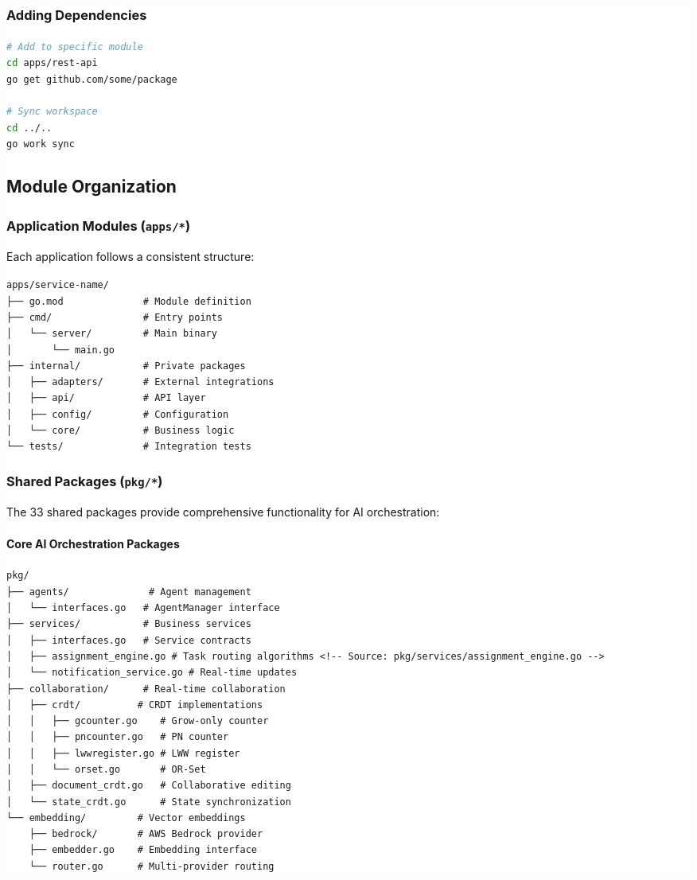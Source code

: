 ### Adding Dependencies

```bash
# Add to specific module
cd apps/rest-api
go get github.com/some/package

# Sync workspace
cd ../..
go work sync
```

## Module Organization

### Application Modules (`apps/*`)

Each application follows a consistent structure:

```
apps/service-name/
├── go.mod              # Module definition
├── cmd/                # Entry points
│   └── server/         # Main binary
│       └── main.go
├── internal/           # Private packages
│   ├── adapters/       # External integrations
│   ├── api/            # API layer
│   ├── config/         # Configuration
│   └── core/           # Business logic
└── tests/              # Integration tests
```

### Shared Packages (`pkg/*`)

The 33 shared packages provide comprehensive functionality for AI orchestration:

#### Core AI Orchestration Packages
```
pkg/
├── agents/              # Agent management
│   └── interfaces.go   # AgentManager interface
├── services/           # Business services
│   ├── interfaces.go   # Service contracts
│   ├── assignment_engine.go # Task routing algorithms <!-- Source: pkg/services/assignment_engine.go -->
│   └── notification_service.go # Real-time updates
├── collaboration/      # Real-time collaboration
│   ├── crdt/          # CRDT implementations
│   │   ├── gcounter.go    # Grow-only counter
│   │   ├── pncounter.go   # PN counter
│   │   ├── lwwregister.go # LWW register
│   │   └── orset.go       # OR-Set
│   ├── document_crdt.go   # Collaborative editing
│   └── state_crdt.go      # State synchronization
└── embedding/         # Vector embeddings
    ├── bedrock/       # AWS Bedrock provider
    ├── embedder.go    # Embedding interface
    └── router.go      # Multi-provider routing
```
